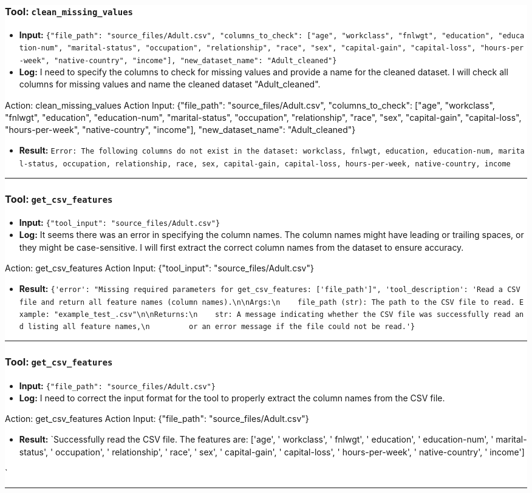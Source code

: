 
### Tool: `clean_missing_values`
- **Input:** `{"file_path": "source_files/Adult.csv", "columns_to_check": ["age", "workclass", "fnlwgt", "education", "education-num", "marital-status", "occupation", "relationship", "race", "sex", "capital-gain", "capital-loss", "hours-per-week", "native-country", "income"], "new_dataset_name": "Adult_cleaned"}`
- **Log:** I need to specify the columns to check for missing values and provide a name for the cleaned dataset. I will check all columns for missing values and name the cleaned dataset "Adult_cleaned".

Action: clean_missing_values
Action Input: {"file_path": "source_files/Adult.csv", "columns_to_check": ["age", "workclass", "fnlwgt", "education", "education-num", "marital-status", "occupation", "relationship", "race", "sex", "capital-gain", "capital-loss", "hours-per-week", "native-country", "income"], "new_dataset_name": "Adult_cleaned"}
- **Result:** `Error: The following columns do not exist in the dataset: workclass, fnlwgt, education, education-num, marital-status, occupation, relationship, race, sex, capital-gain, capital-loss, hours-per-week, native-country, income`

---

### Tool: `get_csv_features`
- **Input:** `{"tool_input": "source_files/Adult.csv"}`
- **Log:** It seems there was an error in specifying the column names. The column names might have leading or trailing spaces, or they might be case-sensitive. I will first extract the correct column names from the dataset to ensure accuracy.

Action: get_csv_features
Action Input: {"tool_input": "source_files/Adult.csv"}
- **Result:** `{'error': "Missing required parameters for get_csv_features: ['file_path']", 'tool_description': 'Read a CSV file and return all feature names (column names).\n\nArgs:\n    file_path (str): The path to the CSV file to read. Example: "example_test_.csv"\n\nReturns:\n    str: A message indicating whether the CSV file was successfully read and listing all feature names,\n         or an error message if the file could not be read.'}`

---

### Tool: `get_csv_features`
- **Input:** `{"file_path": "source_files/Adult.csv"}`
- **Log:** I need to correct the input format for the tool to properly extract the column names from the CSV file.

Action: get_csv_features
Action Input: {"file_path": "source_files/Adult.csv"}
- **Result:** `Successfully read the CSV file. The features are:
['age', ' workclass', ' fnlwgt', ' education', ' education-num', ' marital-status', ' occupation', ' relationship', ' race', ' sex', ' capital-gain', ' capital-loss', ' hours-per-week', ' native-country', ' income']

 `

---
